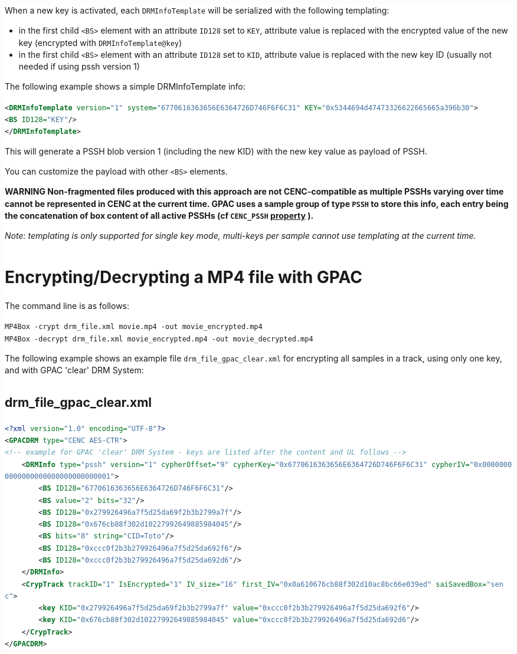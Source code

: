 When a new key is activated, each `DRMInfoTemplate` will be serialized with the following templating:

-  in the first child `<BS>` element with an attribute `ID128` set to `KEY`, attribute value is replaced with the encrypted value of the new key (encrypted with `DRMInfoTemplate@key`)
-  in the first child `<BS>` element with an attribute `ID128` set to `KID`, attribute value is replaced with the new key ID (usually not needed if using pssh version 1)

The following example shows a simple DRMInfoTemplate info:
    
```xml
<DRMInfoTemplate version="1" system="6770616363656E6364726D746F6F6C31" KEY="0x5344694d47473326622665665a396b30">
<BS ID128="KEY"/>
</DRMInfoTemplate>
```

This will generate a PSSH blob version 1 (including the new KID) with the new key value as payload of PSSH.

You can customize the payload with other `<BS>` elements.

__WARNING Non-fragmented files produced with this approach are not CENC-compatible as multiple PSSHs varying over time cannot be represented in CENC at the current time.
GPAC uses a sample group of type `PSSH` to store this info, each entry being the concatenation of box content of all active PSSHs (cf `CENC_PSSH` [property](filters_properties) ).__

_Note: templating is only supported for single key mode, multi-keys per sample cannot use templating at the current time._

# Encrypting/Decrypting a MP4 file with GPAC

The command line is as follows:

```
MP4Box -crypt drm_file.xml movie.mp4 -out movie_encrypted.mp4
MP4Box -decrypt drm_file.xml movie_encrypted.mp4 -out movie_decrypted.mp4
```

The following example shows an example file `drm_file_gpac_clear.xml` for encrypting all samples in a track, using only one key, and with GPAC 'clear' DRM System:

## drm\_file\_gpac\_clear.xml

```xml
<?xml version="1.0" encoding="UTF-8"?>
<GPACDRM type="CENC AES-CTR">
<!-- example for GPAC 'clear' DRM System - keys are listed after the content and UL follows -->
    <DRMInfo type="pssh" version="1" cypherOffset="9" cypherKey="0x6770616363656E6364726D746F6F6C31" cypherIV="0x00000000000000000000000000000001">
        <BS ID128="6770616363656E6364726D746F6F6C31"/>
        <BS value="2" bits="32"/>
        <BS ID128="0x279926496a7f5d25da69f2b3b2799a7f"/>
        <BS ID128="0x676cb88f302d10227992649885984045"/>
        <BS bits="8" string="CID=Toto"/>
        <BS ID128="0xccc0f2b3b279926496a7f5d25da692f6"/>
        <BS ID128="0xccc0f2b3b279926496a7f5d25da692d6"/>
    </DRMInfo>
    <CrypTrack trackID="1" IsEncrypted="1" IV_size="16" first_IV="0x0a610676cb88f302d10ac8bc66e039ed" saiSavedBox="senc">
        <key KID="0x279926496a7f5d25da69f2b3b2799a7f" value="0xccc0f2b3b279926496a7f5d25da692f6"/>
        <key KID="0x676cb88f302d10227992649885984045" value="0xccc0f2b3b279926496a7f5d25da692d6"/>
    </CrypTrack>
</GPACDRM>
```
